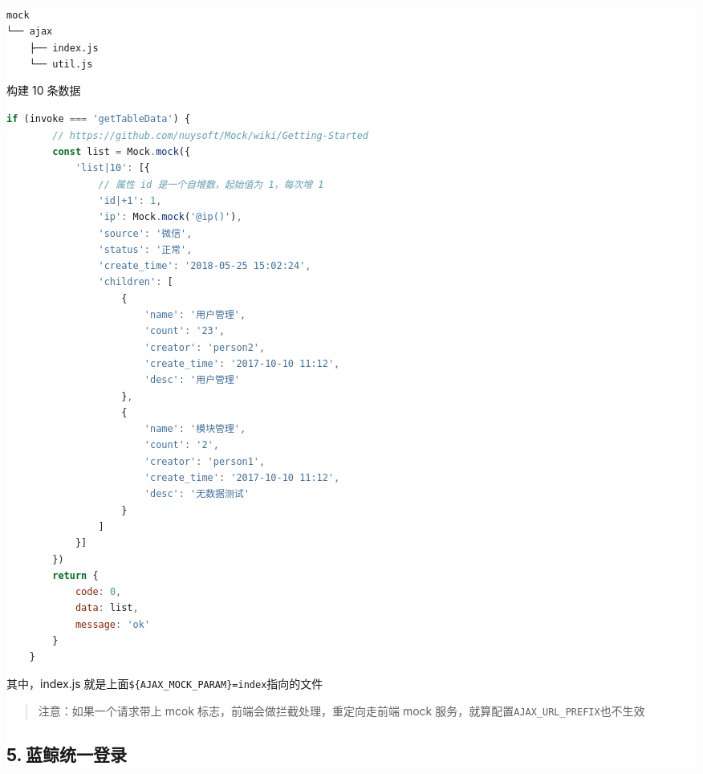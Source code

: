 ```bash
mock
└── ajax
    ├── index.js
    └── util.js
```

构建 10 条数据

```javascript
if (invoke === 'getTableData') {
        // https://github.com/nuysoft/Mock/wiki/Getting-Started
        const list = Mock.mock({
            'list|10': [{
                // 属性 id 是一个自增数，起始值为 1，每次增 1
                'id|+1': 1,
                'ip': Mock.mock('@ip()'),
                'source': '微信',
                'status': '正常',
                'create_time': '2018-05-25 15:02:24',
                'children': [
                    {
                        'name': '用户管理',
                        'count': '23',
                        'creator': 'person2',
                        'create_time': '2017-10-10 11:12',
                        'desc': '用户管理'
                    },
                    {
                        'name': '模块管理',
                        'count': '2',
                        'creator': 'person1',
                        'create_time': '2017-10-10 11:12',
                        'desc': '无数据测试'
                    }
                ]
            }]
        })
        return {
            code: 0,
            data: list,
            message: 'ok'
        }
    }

```

其中，index.js 就是上面`${AJAX_MOCK_PARAM}=index`指向的文件

> 注意：如果一个请求带上 mcok 标志，前端会做拦截处理，重定向走前端 mock 服务，就算配置`AJAX_URL_PREFIX`也不生效

## 5. 蓝鲸统一登录
